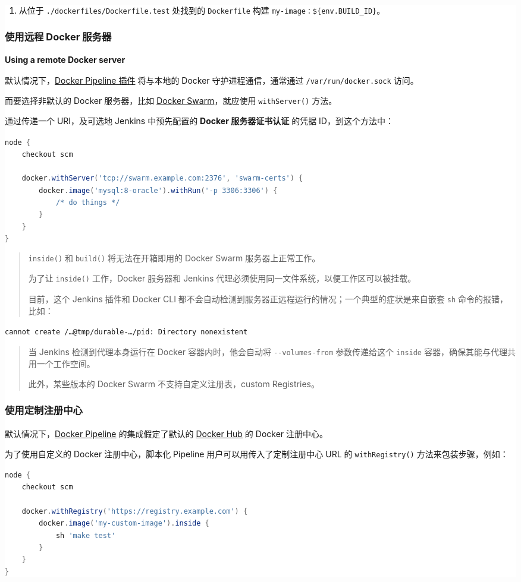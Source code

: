 1. 从位于 `./dockerfiles/Dockerfile.test` 处找到的 `Dockerfile`  构建 `my-image：${env.BUILD_ID}`。


### 使用远程 Docker 服务器


**Using a remote Docker server**


默认情况下，[Docker Pipeline 插件](https://plugins.jenkins.io/docker-workflow) 将与本地的 Docker 守护进程通信，通常通过 `/var/run/docker.sock` 访问。

而要选择非默认的 Docker 服务器，比如 [Docker Swarm](https://docs.docker.com/swarm/)，就应使用 `withServer()` 方法。


通过传递一个 URI，及可选地 Jenkins 中预先配置的 **Docker 服务器证书认证** 的凭据 ID，到这个方法中：


```groovy
node {
    checkout scm

    docker.withServer('tcp://swarm.example.com:2376', 'swarm-certs') {
        docker.image('mysql:8-oracle').withRun('-p 3306:3306') {
            /* do things */
        }
    }
}
```


> `inside()` 和 `build()` 将无法在开箱即用的 Docker Swarm 服务器上正常工作。
>
> 为了让 `inside()` 工作，Docker 服务器和 Jenkins 代理必须使用同一文件系统，以便工作区可以被挂载。
>
> 目前，这个 Jenkins 插件和 Docker CLI 都不会自动检测到服务器正远程运行的情况；一个典型的症状是来自嵌套 `sh` 命令的报错，比如：

```console
cannot create /…@tmp/durable-…/pid: Directory nonexistent
```
> 当 Jenkins 检测到代理本身运行在 Docker 容器内时，他会自动将 `--volumes-from` 参数传递给这个 `inside` 容器，确保其能与代理共用一个工作空间。
>
> 此外，某些版本的 Docker Swarm 不支持自定义注册表，custom Registries。


### 使用定制注册中心

默认情况下，[Docker Pipeline](https://plugins.jenkins.io/docker-workflow) 的集成假定了默认的 [Docker Hub](https://hub.docker.com/) 的 Docker 注册中心。


为了使用自定义的 Docker 注册中心，脚本化 Pipeline 用户可以用传入了定制注册中心 URL 的 `withRegistry()` 方法来包装步骤，例如：


```groovy
node {
    checkout scm

    docker.withRegistry('https://registry.example.com') {
        docker.image('my-custom-image').inside {
            sh 'make test'
        }
    }
}
```
